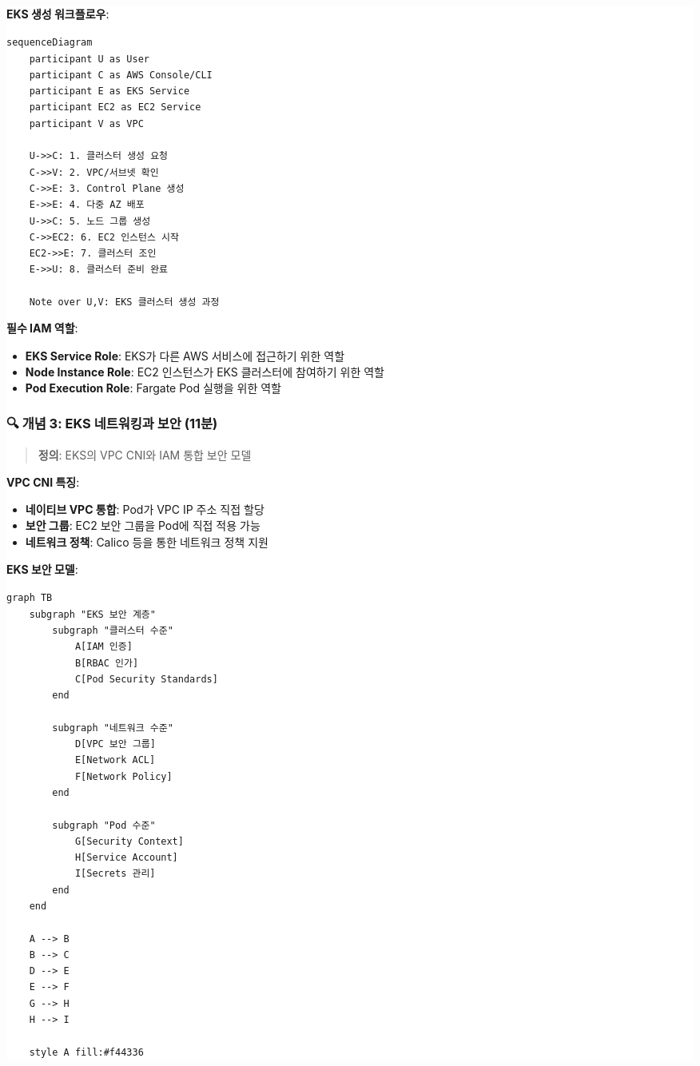 **EKS 생성 워크플로우**:
```mermaid
sequenceDiagram
    participant U as User
    participant C as AWS Console/CLI
    participant E as EKS Service
    participant EC2 as EC2 Service
    participant V as VPC
    
    U->>C: 1. 클러스터 생성 요청
    C->>V: 2. VPC/서브넷 확인
    C->>E: 3. Control Plane 생성
    E->>E: 4. 다중 AZ 배포
    U->>C: 5. 노드 그룹 생성
    C->>EC2: 6. EC2 인스턴스 시작
    EC2->>E: 7. 클러스터 조인
    E->>U: 8. 클러스터 준비 완료
    
    Note over U,V: EKS 클러스터 생성 과정
```

**필수 IAM 역할**:
- **EKS Service Role**: EKS가 다른 AWS 서비스에 접근하기 위한 역할
- **Node Instance Role**: EC2 인스턴스가 EKS 클러스터에 참여하기 위한 역할
- **Pod Execution Role**: Fargate Pod 실행을 위한 역할

### 🔍 개념 3: EKS 네트워킹과 보안 (11분)
> **정의**: EKS의 VPC CNI와 IAM 통합 보안 모델

**VPC CNI 특징**:
- **네이티브 VPC 통합**: Pod가 VPC IP 주소 직접 할당
- **보안 그룹**: EC2 보안 그룹을 Pod에 직접 적용 가능
- **네트워크 정책**: Calico 등을 통한 네트워크 정책 지원

**EKS 보안 모델**:
```mermaid
graph TB
    subgraph "EKS 보안 계층"
        subgraph "클러스터 수준"
            A[IAM 인증]
            B[RBAC 인가]
            C[Pod Security Standards]
        end
        
        subgraph "네트워크 수준"
            D[VPC 보안 그룹]
            E[Network ACL]
            F[Network Policy]
        end
        
        subgraph "Pod 수준"
            G[Security Context]
            H[Service Account]
            I[Secrets 관리]
        end
    end
    
    A --> B
    B --> C
    D --> E
    E --> F
    G --> H
    H --> I
    
    style A fill:#f44336
```